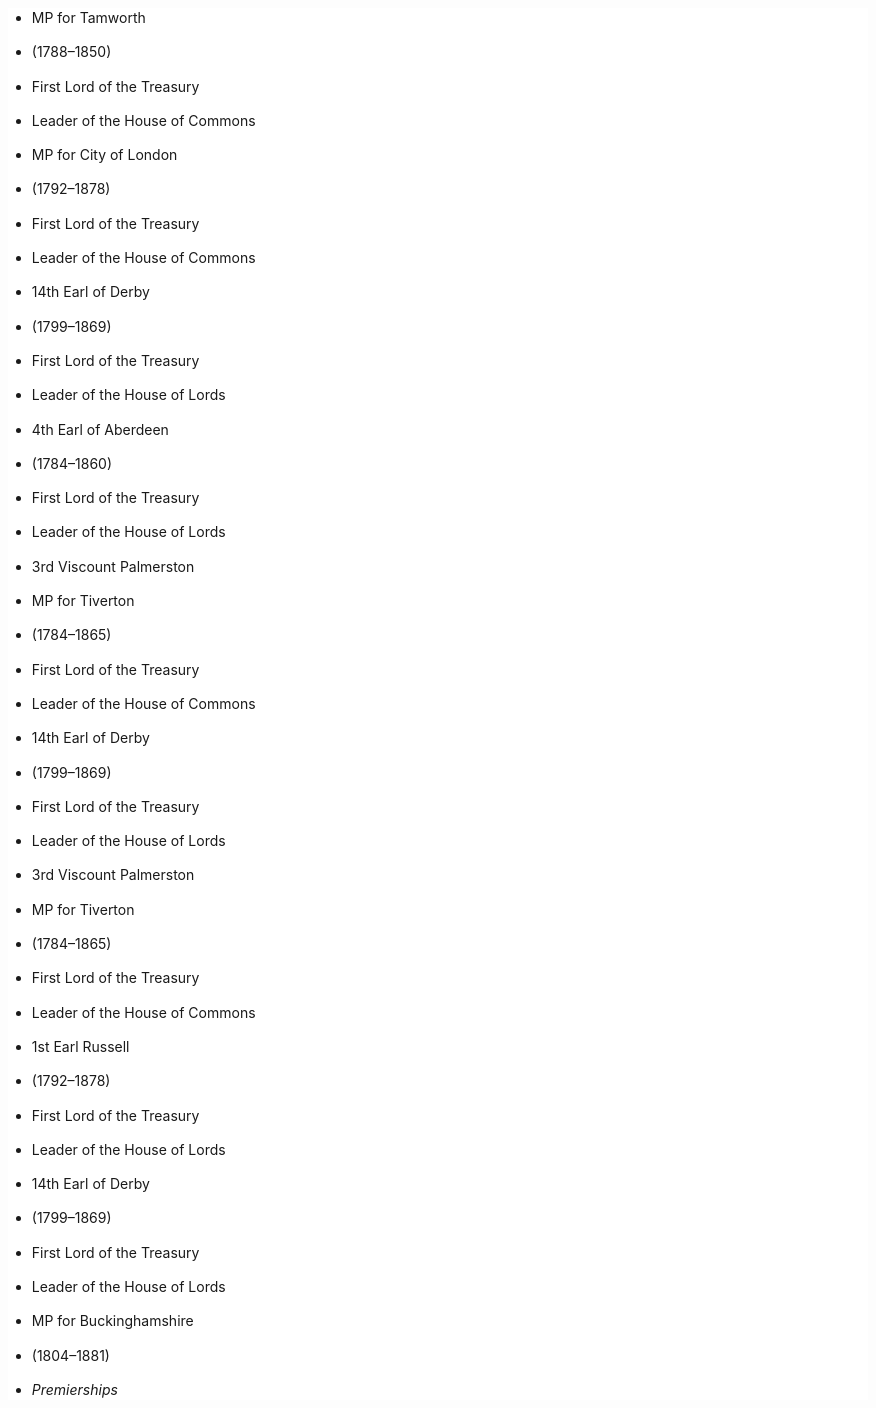 * MP for Tamworth
* (1788–1850\)

* First Lord of the Treasury
* Leader of the House of Commons

* MP for City of London
* (1792–1878\)

* First Lord of the Treasury
* Leader of the House of Commons

* 14th Earl of Derby
* (1799–1869\)

* First Lord of the Treasury
* Leader of the House of Lords

* 4th Earl of Aberdeen
* (1784–1860\)

* First Lord of the Treasury
* Leader of the House of Lords

* 3rd Viscount Palmerston
* MP for Tiverton
* (1784–1865\)

* First Lord of the Treasury
* Leader of the House of Commons

* 14th Earl of Derby
* (1799–1869\)

* First Lord of the Treasury
* Leader of the House of Lords

* 3rd Viscount Palmerston
* MP for Tiverton
* (1784–1865\)

* First Lord of the Treasury
* Leader of the House of Commons

* 1st Earl Russell
* (1792–1878\)

* First Lord of the Treasury
* Leader of the House of Lords

* 14th Earl of Derby
* (1799–1869\)

* First Lord of the Treasury
* Leader of the House of Lords

* MP for Buckinghamshire
* (1804–1881\)
* *Premierships*
